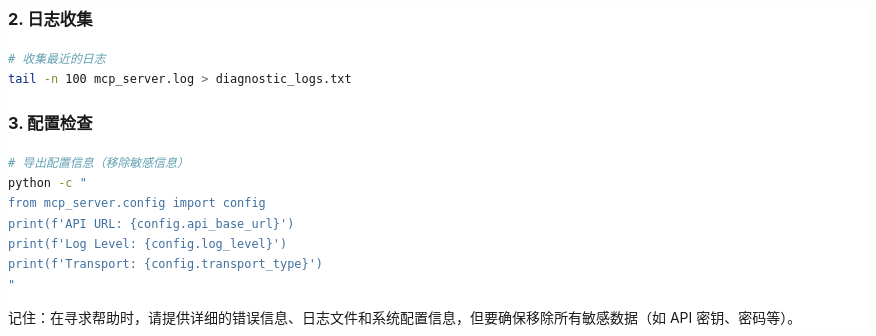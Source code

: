### 2. 日志收集

```bash
# 收集最近的日志
tail -n 100 mcp_server.log > diagnostic_logs.txt
```

### 3. 配置检查

```bash
# 导出配置信息（移除敏感信息）
python -c "
from mcp_server.config import config
print(f'API URL: {config.api_base_url}')
print(f'Log Level: {config.log_level}')
print(f'Transport: {config.transport_type}')
"
```

记住：在寻求帮助时，请提供详细的错误信息、日志文件和系统配置信息，但要确保移除所有敏感数据（如 API 密钥、密码等）。
